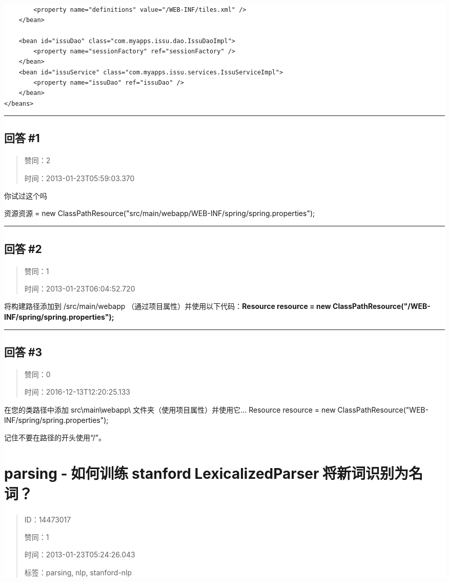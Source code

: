 ```
        <property name="definitions" value="/WEB-INF/tiles.xml" />
    </bean>

    <bean id="issuDao" class="com.myapps.issu.dao.IssuDaoImpl">
        <property name="sessionFactory" ref="sessionFactory" />
    </bean>
    <bean id="issuService" class="com.myapps.issu.services.IssuServiceImpl">
        <property name="issuDao" ref="issuDao" />
    </bean>
</beans> 
```

* * *

## 回答 #1

> 赞同：2
> 
> 时间：2013-01-23T05:59:03.370

你试过这个吗

资源资源 = new ClassPathResource("src/main/webapp/WEB-INF/spring/spring.properties");

* * *

## 回答 #2

> 赞同：1
> 
> 时间：2013-01-23T06:04:52.720

将构建路径添加到 /src/main/webapp （通过项目属性）并使用以下代码：**Resource resource = new ClassPathResource("/WEB-INF/spring/spring.properties");**

* * *

## 回答 #3

> 赞同：0
> 
> 时间：2016-12-13T12:20:25.133

在您的类路径中添加 src\main\webapp\ 文件夹（使用项目属性）并使用它... Resource resource = new ClassPathResource("WEB-INF/spring/spring.properties");

记住不要在路径的开头使用“/”。

# parsing - 如何训练 stanford LexicalizedParser 将新词识别为名词？

> ID：14473017
> 
> 赞同：1
> 
> 时间：2013-01-23T05:24:26.043
> 
> 标签：parsing, nlp, stanford-nlp
